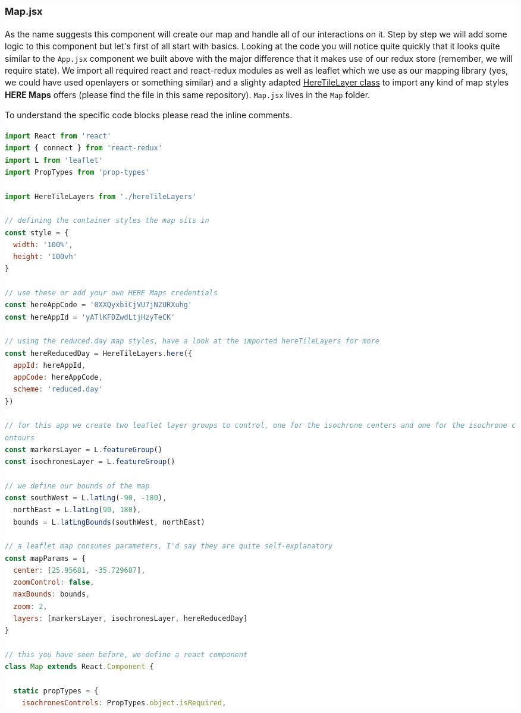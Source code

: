 
### Map.jsx

As the name suggests this component will create our map and handle all of our interactions on it.
Step by step we will add some logic to this component but let's first of all start with basics.
Looking at the code you will notice quite quickly that it looks quite similar to the `App.jsx` component we built above with the major difference that it makes use of our redux store (remember, we will require state). 
We import all required react and react-redux modules as well as leaflet which we use as our mapping library (yes, we could have used openlayers or something similar) and a slighty adapted [HereTileLayer class](https://gitlab.com/IvanSanchez/Leaflet.TileLayer.HERE) to import any kind of map styles **HERE Maps** offers (please find the file in this same repository). 
`Map.jsx` lives in the `Map` folder.

To understand the specific code blocks please read the inline comments.

```javascript
import React from 'react'
import { connect } from 'react-redux'
import L from 'leaflet'
import PropTypes from 'prop-types'

import HereTileLayers from './hereTileLayers'

// defining the container styles the map sits in
const style = {
  width: '100%',
  height: '100vh'
}

// use these or add your own HERE Maps credentials
const hereAppCode = '0XXQyxbiCjVU7jN2URXuhg'
const hereAppId = 'yATlKFDZwdLtjHzyTeCK'

// using the reduced.day map styles, have a look at the imported hereTileLayers for more
const hereReducedDay = HereTileLayers.here({
  appId: hereAppId,
  appCode: hereAppCode,
  scheme: 'reduced.day'
})

// for this app we create two leaflet layer groups to control, one for the isochrone centers and one for the isochrone contours
const markersLayer = L.featureGroup()
const isochronesLayer = L.featureGroup()

// we define our bounds of the map
const southWest = L.latLng(-90, -180),
  northEast = L.latLng(90, 180),
  bounds = L.latLngBounds(southWest, northEast)

// a leaflet map consumes parameters, I'd say they are quite self-explanatory
const mapParams = {
  center: [25.95681, -35.729687],
  zoomControl: false,
  maxBounds: bounds,
  zoom: 2,
  layers: [markersLayer, isochronesLayer, hereReducedDay]
}

// this you have seen before, we define a react component
class Map extends React.Component {

  static propTypes = {
    isochronesControls: PropTypes.object.isRequired,
```